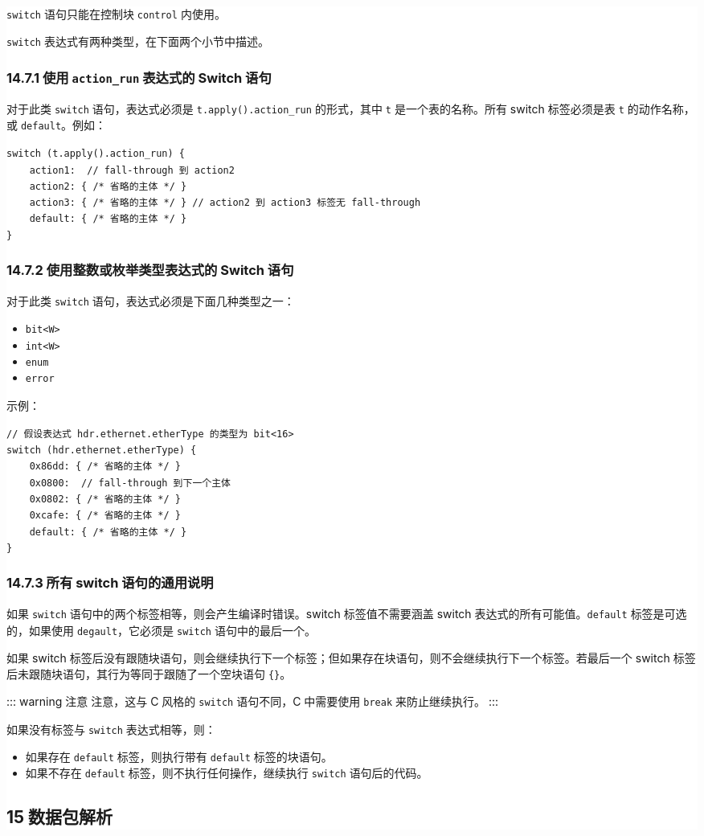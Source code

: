 `switch` 语句只能在控制块 `control` 内使用。

`switch` 表达式有两种类型，在下面两个小节中描述。

### 14.7.1 使用 `action_run` 表达式的 Switch 语句

对于此类 `switch` 语句，表达式必须是 `t.apply().action_run` 的形式，其中 `t` 是一个表的名称。所有 switch 标签必须是表 `t` 的动作名称，或 `default`。例如：

```p4
switch (t.apply().action_run) {
    action1:  // fall-through 到 action2
    action2: { /* 省略的主体 */ }
    action3: { /* 省略的主体 */ } // action2 到 action3 标签无 fall-through
    default: { /* 省略的主体 */ }
}
```

### 14.7.2 使用整数或枚举类型表达式的 Switch 语句

对于此类 `switch` 语句，表达式必须是下面几种类型之一：

- `bit<W>`
- `int<W>`
- `enum`
- `error`

示例：

```p4
// 假设表达式 hdr.ethernet.etherType 的类型为 bit<16>
switch (hdr.ethernet.etherType) {
    0x86dd: { /* 省略的主体 */ }
    0x0800:  // fall-through 到下一个主体
    0x0802: { /* 省略的主体 */ }
    0xcafe: { /* 省略的主体 */ }
    default: { /* 省略的主体 */ }
}
```

### 14.7.3 所有 switch 语句的通用说明

如果 `switch` 语句中的两个标签相等，则会产生编译时错误。switch 标签值不需要涵盖 switch 表达式的所有可能值。`default` 标签是可选的，如果使用 `degault`，它必须是 `switch` 语句中的最后一个。

如果 switch 标签后没有跟随块语句，则会继续执行下一个标签；但如果存在块语句，则不会继续执行下一个标签。若最后一个 switch 标签后未跟随块语句，其行为等同于跟随了一个空块语句 `{}`。

::: warning 注意
注意，这与 C 风格的 `switch` 语句不同，C 中需要使用 `break` 来防止继续执行。
:::

如果没有标签与 `switch` 表达式相等，则：

- 如果存在 `default` 标签，则执行带有 `default` 标签的块语句。
- 如果不存在 `default` 标签，则不执行任何操作，继续执行 `switch` 语句后的代码。

## 15 数据包解析
